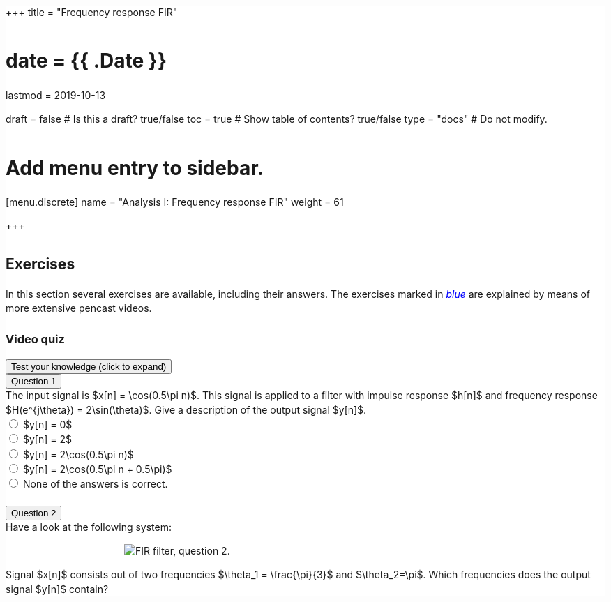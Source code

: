 +++
title = "Frequency response FIR"

# date = {{ .Date }}
lastmod = 2019-10-13

draft = false  # Is this a draft? true/false
toc = true  # Show table of contents? true/false
type = "docs"  # Do not modify.

# Add menu entry to sidebar.
[menu.discrete]
  name = "Analysis I: Frequency response FIR"
  weight = 61

+++


## Exercises
In this section several exercises are available, including their answers. The exercises marked in <span style="color:blue">*blue*</span> are explained by means of more extensive pencast videos.

### Video quiz

<div class="example">
<button class="collapsible">Test your knowledge (click to expand)</button>
<div class="content">
<button class="collapsible">Question 1</button>
<div class="content">
<div class="scp-quizzes-data quiz">
   The input signal is $x[n] = \cos(0.5\pi n)$. This signal is applied to a filter with impulse response $h[n]$ and frequency response $H(e^{j\theta}) = 2\sin(\theta)$. Give a description of the output signal $y[n]$.
</br>
    <input type="radio" name="question1">
       <label>$y[n] = 0$</label><br/>
    <input type="radio" name="question1">
        <label>$y[n] = 2$</label><br/>
    <input type="radio"  id="answer1" name="question1">
        <label for="answer1">$y[n] = 2\cos(0.5\pi n)$</label><br/>
    <input type="radio"  name="question1">       
        <label>$y[n] = 2\cos(0.5\pi n + 0.5\pi)$</label><br/>
    <input type="radio"  name="question1">
        <label>None of the answers is correct.</label><br/>
 </div>
 </div>
 <br>
<button class="collapsible">Question 2</button>
<div class="content">
<div class="scp-quizzes-data quiz">
    Have a look at the following system: <br>
    <div style="max-width: 600px; margin: auto">
      <figure>
        <img
          src="/../files/7.Images/discrete/analysis/FIR/quiz/question2.PNG"
          alt="FIR filter, question 2."
        />
      </figure>
    </div>
    Signal $x[n]$ consists out of two frequencies $\theta_1 = \frac{\pi}{3}$ and $\theta_2=\pi$. Which frequencies does the output signal $y[n]$ contain?  
<br>